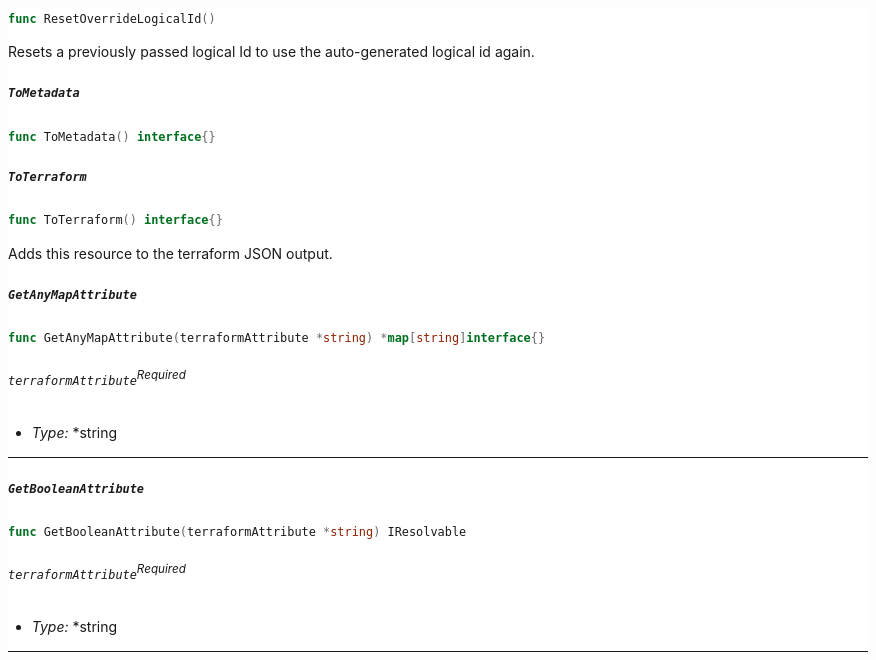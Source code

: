 ```go
func ResetOverrideLogicalId()
```

Resets a previously passed logical Id to use the auto-generated logical id again.

##### `ToMetadata` <a name="ToMetadata" id="rhizo-co-terraform-provider-lacework.integrationGcpPubSubAuditLog.IntegrationGcpPubSubAuditLog.toMetadata"></a>

```go
func ToMetadata() interface{}
```

##### `ToTerraform` <a name="ToTerraform" id="rhizo-co-terraform-provider-lacework.integrationGcpPubSubAuditLog.IntegrationGcpPubSubAuditLog.toTerraform"></a>

```go
func ToTerraform() interface{}
```

Adds this resource to the terraform JSON output.

##### `GetAnyMapAttribute` <a name="GetAnyMapAttribute" id="rhizo-co-terraform-provider-lacework.integrationGcpPubSubAuditLog.IntegrationGcpPubSubAuditLog.getAnyMapAttribute"></a>

```go
func GetAnyMapAttribute(terraformAttribute *string) *map[string]interface{}
```

###### `terraformAttribute`<sup>Required</sup> <a name="terraformAttribute" id="rhizo-co-terraform-provider-lacework.integrationGcpPubSubAuditLog.IntegrationGcpPubSubAuditLog.getAnyMapAttribute.parameter.terraformAttribute"></a>

- *Type:* *string

---

##### `GetBooleanAttribute` <a name="GetBooleanAttribute" id="rhizo-co-terraform-provider-lacework.integrationGcpPubSubAuditLog.IntegrationGcpPubSubAuditLog.getBooleanAttribute"></a>

```go
func GetBooleanAttribute(terraformAttribute *string) IResolvable
```

###### `terraformAttribute`<sup>Required</sup> <a name="terraformAttribute" id="rhizo-co-terraform-provider-lacework.integrationGcpPubSubAuditLog.IntegrationGcpPubSubAuditLog.getBooleanAttribute.parameter.terraformAttribute"></a>

- *Type:* *string

---
